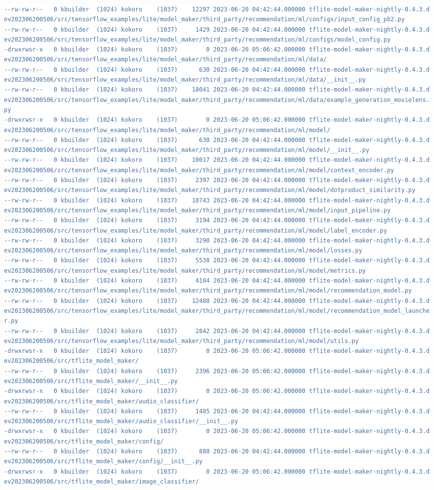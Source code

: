 ```diff
--rw-rw-r--   0 kbuilder  (1024) kokoro    (1037)    12297 2023-06-20 04:42:44.000000 tflite-model-maker-nightly-0.4.3.dev202306200506/src/tensorflow_examples/lite/model_maker/third_party/recommendation/ml/configs/input_config_pb2.py
--rw-rw-r--   0 kbuilder  (1024) kokoro    (1037)     1429 2023-06-20 04:42:44.000000 tflite-model-maker-nightly-0.4.3.dev202306200506/src/tensorflow_examples/lite/model_maker/third_party/recommendation/ml/configs/model_config.py
-drwxrwsr-x   0 kbuilder  (1024) kokoro    (1037)        0 2023-06-20 05:06:42.000000 tflite-model-maker-nightly-0.4.3.dev202306200506/src/tensorflow_examples/lite/model_maker/third_party/recommendation/ml/data/
--rw-rw-r--   0 kbuilder  (1024) kokoro    (1037)      630 2023-06-20 04:42:44.000000 tflite-model-maker-nightly-0.4.3.dev202306200506/src/tensorflow_examples/lite/model_maker/third_party/recommendation/ml/data/__init__.py
--rw-rw-r--   0 kbuilder  (1024) kokoro    (1037)    18041 2023-06-20 04:42:44.000000 tflite-model-maker-nightly-0.4.3.dev202306200506/src/tensorflow_examples/lite/model_maker/third_party/recommendation/ml/data/example_generation_movielens.py
-drwxrwsr-x   0 kbuilder  (1024) kokoro    (1037)        0 2023-06-20 05:06:42.000000 tflite-model-maker-nightly-0.4.3.dev202306200506/src/tensorflow_examples/lite/model_maker/third_party/recommendation/ml/model/
--rw-rw-r--   0 kbuilder  (1024) kokoro    (1037)      630 2023-06-20 04:42:44.000000 tflite-model-maker-nightly-0.4.3.dev202306200506/src/tensorflow_examples/lite/model_maker/third_party/recommendation/ml/model/__init__.py
--rw-rw-r--   0 kbuilder  (1024) kokoro    (1037)    10017 2023-06-20 04:42:44.000000 tflite-model-maker-nightly-0.4.3.dev202306200506/src/tensorflow_examples/lite/model_maker/third_party/recommendation/ml/model/context_encoder.py
--rw-rw-r--   0 kbuilder  (1024) kokoro    (1037)     2397 2023-06-20 04:42:44.000000 tflite-model-maker-nightly-0.4.3.dev202306200506/src/tensorflow_examples/lite/model_maker/third_party/recommendation/ml/model/dotproduct_similarity.py
--rw-rw-r--   0 kbuilder  (1024) kokoro    (1037)    10743 2023-06-20 04:42:44.000000 tflite-model-maker-nightly-0.4.3.dev202306200506/src/tensorflow_examples/lite/model_maker/third_party/recommendation/ml/model/input_pipeline.py
--rw-rw-r--   0 kbuilder  (1024) kokoro    (1037)     3194 2023-06-20 04:42:44.000000 tflite-model-maker-nightly-0.4.3.dev202306200506/src/tensorflow_examples/lite/model_maker/third_party/recommendation/ml/model/label_encoder.py
--rw-rw-r--   0 kbuilder  (1024) kokoro    (1037)     3290 2023-06-20 04:42:44.000000 tflite-model-maker-nightly-0.4.3.dev202306200506/src/tensorflow_examples/lite/model_maker/third_party/recommendation/ml/model/losses.py
--rw-rw-r--   0 kbuilder  (1024) kokoro    (1037)     5538 2023-06-20 04:42:44.000000 tflite-model-maker-nightly-0.4.3.dev202306200506/src/tensorflow_examples/lite/model_maker/third_party/recommendation/ml/model/metrics.py
--rw-rw-r--   0 kbuilder  (1024) kokoro    (1037)     4184 2023-06-20 04:42:44.000000 tflite-model-maker-nightly-0.4.3.dev202306200506/src/tensorflow_examples/lite/model_maker/third_party/recommendation/ml/model/recommendation_model.py
--rw-rw-r--   0 kbuilder  (1024) kokoro    (1037)    12480 2023-06-20 04:42:44.000000 tflite-model-maker-nightly-0.4.3.dev202306200506/src/tensorflow_examples/lite/model_maker/third_party/recommendation/ml/model/recommendation_model_launcher.py
--rw-rw-r--   0 kbuilder  (1024) kokoro    (1037)     2842 2023-06-20 04:42:44.000000 tflite-model-maker-nightly-0.4.3.dev202306200506/src/tensorflow_examples/lite/model_maker/third_party/recommendation/ml/model/utils.py
-drwxrwsr-x   0 kbuilder  (1024) kokoro    (1037)        0 2023-06-20 05:06:42.000000 tflite-model-maker-nightly-0.4.3.dev202306200506/src/tflite_model_maker/
--rw-rw-r--   0 kbuilder  (1024) kokoro    (1037)     2396 2023-06-20 05:06:42.000000 tflite-model-maker-nightly-0.4.3.dev202306200506/src/tflite_model_maker/__init__.py
-drwxrwsr-x   0 kbuilder  (1024) kokoro    (1037)        0 2023-06-20 05:06:42.000000 tflite-model-maker-nightly-0.4.3.dev202306200506/src/tflite_model_maker/audio_classifier/
--rw-rw-r--   0 kbuilder  (1024) kokoro    (1037)     1485 2023-06-20 04:42:44.000000 tflite-model-maker-nightly-0.4.3.dev202306200506/src/tflite_model_maker/audio_classifier/__init__.py
-drwxrwsr-x   0 kbuilder  (1024) kokoro    (1037)        0 2023-06-20 05:06:42.000000 tflite-model-maker-nightly-0.4.3.dev202306200506/src/tflite_model_maker/config/
--rw-rw-r--   0 kbuilder  (1024) kokoro    (1037)      880 2023-06-20 04:42:44.000000 tflite-model-maker-nightly-0.4.3.dev202306200506/src/tflite_model_maker/config/__init__.py
-drwxrwsr-x   0 kbuilder  (1024) kokoro    (1037)        0 2023-06-20 05:06:42.000000 tflite-model-maker-nightly-0.4.3.dev202306200506/src/tflite_model_maker/image_classifier/
```